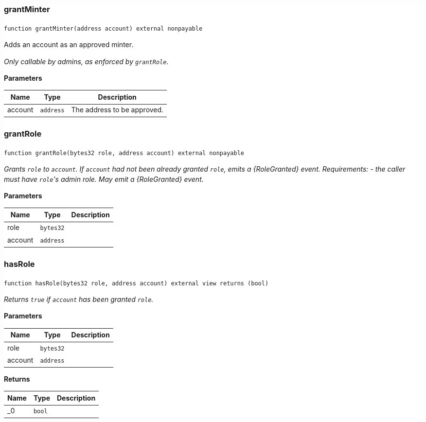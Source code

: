 ### grantMinter

```solidity
function grantMinter(address account) external nonpayable
```

Adds an account as an approved minter.

*Only callable by admins, as enforced by `grantRole`.*

**Parameters**

| Name | Type | Description |
|---|---|---|
| account | `address` | The address to be approved. |

### grantRole

```solidity
function grantRole(bytes32 role, address account) external nonpayable
```



*Grants `role` to `account`. If `account` had not been already granted `role`, emits a {RoleGranted} event. Requirements: - the caller must have ``role``&#39;s admin role. May emit a {RoleGranted} event.*

**Parameters**

| Name | Type | Description |
|---|---|---|
| role | `bytes32` |  |
| account | `address` |  |

### hasRole

```solidity
function hasRole(bytes32 role, address account) external view returns (bool)
```



*Returns `true` if `account` has been granted `role`.*

**Parameters**

| Name | Type | Description |
|---|---|---|
| role | `bytes32` |  |
| account | `address` |  |

**Returns**

| Name | Type | Description |
|---|---|---|
| _0 | `bool` |  |
